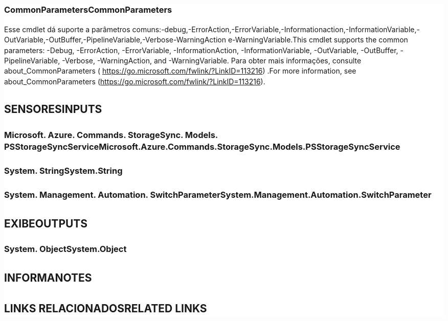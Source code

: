 ### <span data-ttu-id="75560-136">CommonParameters</span><span class="sxs-lookup"><span data-stu-id="75560-136">CommonParameters</span></span>
<span data-ttu-id="75560-137">Esse cmdlet dá suporte a parâmetros comuns:-debug,-ErrorAction,-ErrorVariable,-Informationaction,-InformationVariable,-OutVariable,-OutBuffer,-PipelineVariable,-Verbose-WarningAction e-WarningVariable.</span><span class="sxs-lookup"><span data-stu-id="75560-137">This cmdlet supports the common parameters: -Debug, -ErrorAction, -ErrorVariable, -InformationAction, -InformationVariable, -OutVariable, -OutBuffer, -PipelineVariable, -Verbose, -WarningAction, and -WarningVariable.</span></span> <span data-ttu-id="75560-138">Para obter mais informações, consulte about_CommonParameters ( https://go.microsoft.com/fwlink/?LinkID=113216) .</span><span class="sxs-lookup"><span data-stu-id="75560-138">For more information, see about_CommonParameters (https://go.microsoft.com/fwlink/?LinkID=113216).</span></span>

## <span data-ttu-id="75560-139">SENSORES</span><span class="sxs-lookup"><span data-stu-id="75560-139">INPUTS</span></span>

### <span data-ttu-id="75560-140">Microsoft. Azure. Commands. StorageSync. Models. PSStorageSyncService</span><span class="sxs-lookup"><span data-stu-id="75560-140">Microsoft.Azure.Commands.StorageSync.Models.PSStorageSyncService</span></span>

### <span data-ttu-id="75560-141">System. String</span><span class="sxs-lookup"><span data-stu-id="75560-141">System.String</span></span>

### <span data-ttu-id="75560-142">System. Management. Automation. SwitchParameter</span><span class="sxs-lookup"><span data-stu-id="75560-142">System.Management.Automation.SwitchParameter</span></span>

## <span data-ttu-id="75560-143">EXIBE</span><span class="sxs-lookup"><span data-stu-id="75560-143">OUTPUTS</span></span>

### <span data-ttu-id="75560-144">System. Object</span><span class="sxs-lookup"><span data-stu-id="75560-144">System.Object</span></span>
## <span data-ttu-id="75560-145">INFORMA</span><span class="sxs-lookup"><span data-stu-id="75560-145">NOTES</span></span>

## <span data-ttu-id="75560-146">LINKS RELACIONADOS</span><span class="sxs-lookup"><span data-stu-id="75560-146">RELATED LINKS</span></span>
